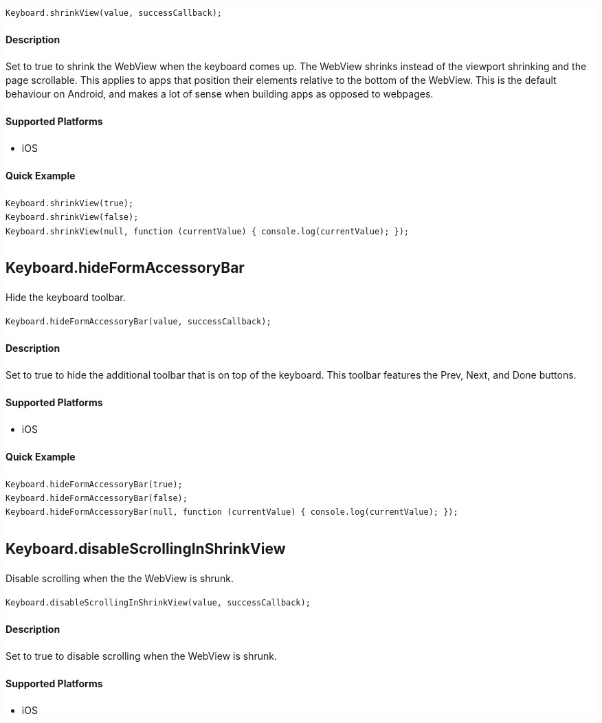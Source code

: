     Keyboard.shrinkView(value, successCallback);

#### Description

Set to true to shrink the WebView when the keyboard comes up. The WebView shrinks instead of the viewport shrinking and the page scrollable. This applies to apps that position their elements relative to the bottom of the WebView. This is the default behaviour on Android, and makes a lot of sense when building apps as opposed to webpages.


#### Supported Platforms

- iOS

#### Quick Example

    Keyboard.shrinkView(true);
    Keyboard.shrinkView(false);
    Keyboard.shrinkView(null, function (currentValue) { console.log(currentValue); });

## Keyboard.hideFormAccessoryBar

Hide the keyboard toolbar.

    Keyboard.hideFormAccessoryBar(value, successCallback);

#### Description

Set to true to hide the additional toolbar that is on top of the keyboard. This toolbar features the Prev, Next, and Done buttons.


#### Supported Platforms

- iOS

#### Quick Example

    Keyboard.hideFormAccessoryBar(true);
    Keyboard.hideFormAccessoryBar(false);
    Keyboard.hideFormAccessoryBar(null, function (currentValue) { console.log(currentValue); });

## Keyboard.disableScrollingInShrinkView

Disable scrolling when the the WebView is shrunk.

    Keyboard.disableScrollingInShrinkView(value, successCallback);

#### Description

Set to true to disable scrolling when the WebView is shrunk.


#### Supported Platforms

- iOS

